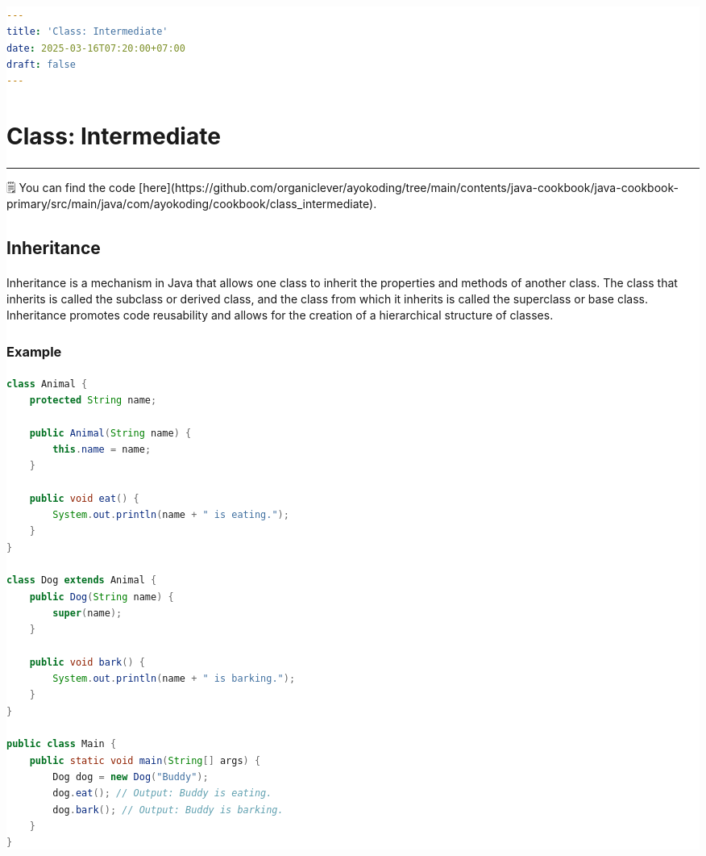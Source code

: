 ```yaml
---
title: 'Class: Intermediate'
date: 2025-03-16T07:20:00+07:00
draft: false
---
```


# Class: Intermediate

---

<aside>
🗒️ You can find the code [here](https://github.com/organiclever/ayokoding/tree/main/contents/java-cookbook/java-cookbook-primary/src/main/java/com/ayokoding/cookbook/class_intermediate).

</aside>

## Inheritance

Inheritance is a mechanism in Java that allows one class to inherit the properties and methods of another class. The class that inherits is called the subclass or derived class, and the class from which it inherits is called the superclass or base class. Inheritance promotes code reusability and allows for the creation of a hierarchical structure of classes.

### **Example**

```java
class Animal {
    protected String name;

    public Animal(String name) {
        this.name = name;
    }

    public void eat() {
        System.out.println(name + " is eating.");
    }
}

class Dog extends Animal {
    public Dog(String name) {
        super(name);
    }

    public void bark() {
        System.out.println(name + " is barking.");
    }
}

public class Main {
    public static void main(String[] args) {
        Dog dog = new Dog("Buddy");
        dog.eat(); // Output: Buddy is eating.
        dog.bark(); // Output: Buddy is barking.
    }
}
```
